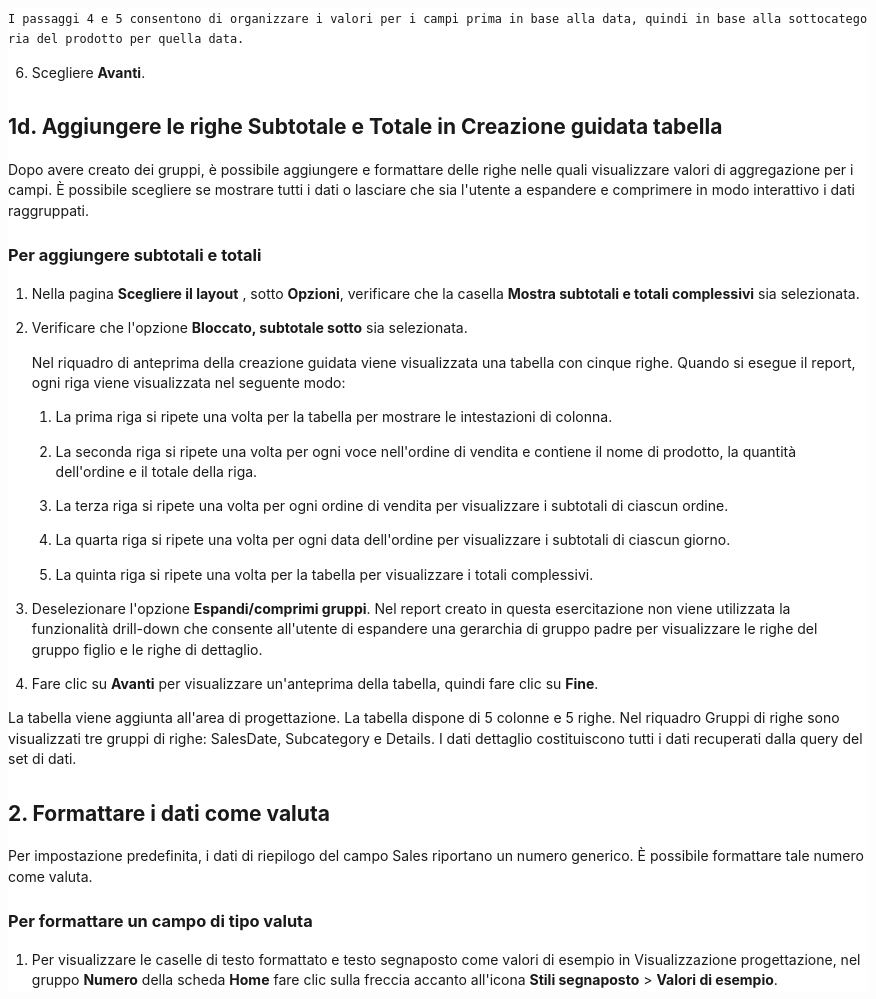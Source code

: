     I passaggi 4 e 5 consentono di organizzare i valori per i campi prima in base alla data, quindi in base alla sottocategoria del prodotto per quella data.  
  
6.  Scegliere **Avanti**.  
  
## <a name="Subtotals"></a>1d. Aggiungere le righe Subtotale e Totale in Creazione guidata tabella  
Dopo avere creato dei gruppi, è possibile aggiungere e formattare delle righe nelle quali visualizzare valori di aggregazione per i campi. È possibile scegliere se mostrare tutti i dati o lasciare che sia l'utente a espandere e comprimere in modo interattivo i dati raggruppati.  
  
### <a name="to-add-subtotals-and-totals"></a>Per aggiungere subtotali e totali  
  
1.  Nella pagina **Scegliere il layout** , sotto **Opzioni**, verificare che la casella **Mostra subtotali e totali complessivi** sia selezionata.  
  
2.  Verificare che l'opzione **Bloccato, subtotale sotto** sia selezionata.  
  
    Nel riquadro di anteprima della creazione guidata viene visualizzata una tabella con cinque righe. Quando si esegue il report, ogni riga viene visualizzata nel seguente modo:  
  
    1.  La prima riga si ripete una volta per la tabella per mostrare le intestazioni di colonna.  
  
    2.  La seconda riga si ripete una volta per ogni voce nell'ordine di vendita e contiene il nome di prodotto, la quantità dell'ordine e il totale della riga.  
  
    3.  La terza riga si ripete una volta per ogni ordine di vendita per visualizzare i subtotali di ciascun ordine.  
  
    4.  La quarta riga si ripete una volta per ogni data dell'ordine per visualizzare i subtotali di ciascun giorno.  
  
    5.  La quinta riga si ripete una volta per la tabella per visualizzare i totali complessivi.  
  
3.  Deselezionare l'opzione **Espandi/comprimi gruppi**. Nel report creato in questa esercitazione non viene utilizzata la funzionalità drill-down che consente all'utente di espandere una gerarchia di gruppo padre per visualizzare le righe del gruppo figlio e le righe di dettaglio.  
  
4.  Fare clic su **Avanti** per visualizzare un'anteprima della tabella, quindi fare clic su **Fine**.  
  
La tabella viene aggiunta all'area di progettazione. La tabella dispone di 5 colonne e 5 righe. Nel riquadro Gruppi di righe sono visualizzati tre gruppi di righe: SalesDate, Subcategory e Details. I dati dettaglio costituiscono tutti i dati recuperati dalla query del set di dati.  
  
## <a name="FormatCurrency"></a>2. Formattare i dati come valuta  
Per impostazione predefinita, i dati di riepilogo del campo Sales riportano un numero generico. È possibile formattare tale numero come valuta.   
  
### <a name="to-format-a-currency-field"></a>Per formattare un campo di tipo valuta  
  
1.  Per visualizzare le caselle di testo formattato e testo segnaposto come valori di esempio in Visualizzazione progettazione, nel gruppo **Numero** della scheda **Home** fare clic sulla freccia accanto all'icona **Stili segnaposto** > **Valori di esempio**.  
  